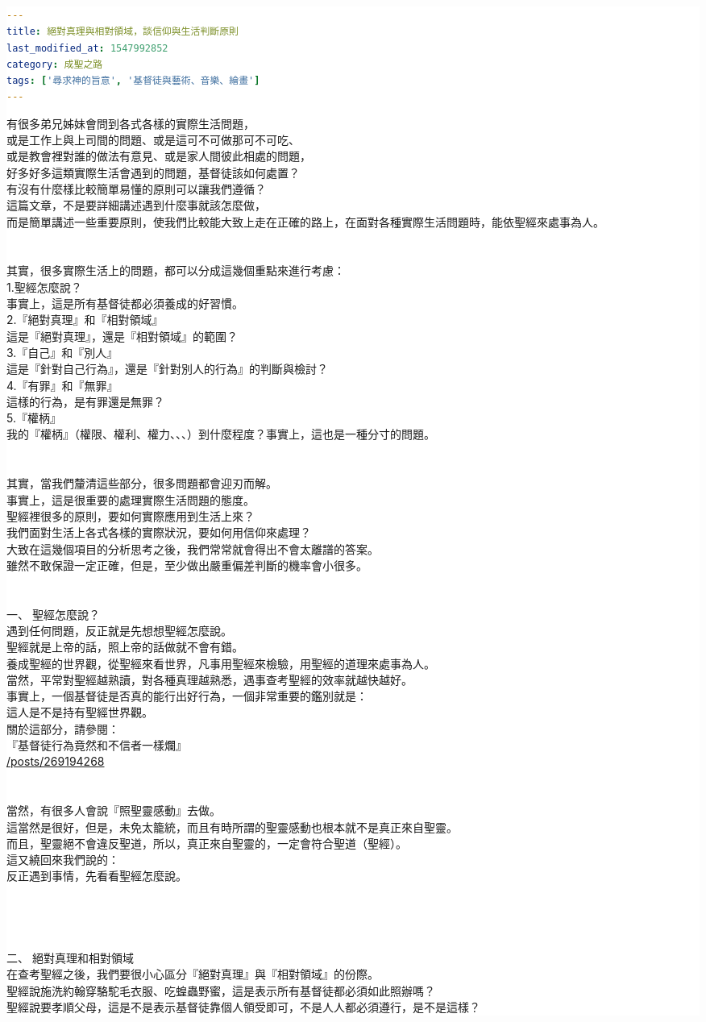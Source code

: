 ```yaml
---
title: 絕對真理與相對領域，談信仰與生活判斷原則
last_modified_at: 1547992852
category: 成聖之路
tags: ['尋求神的旨意', '基督徒與藝術、音樂、繪畫']
---
```


<p>有很多弟兄姊妹會問到各式各樣的實際生活問題，<br/>
或是工作上與上司間的問題、或是這可不可做那可不可吃、<br/>
或是教會裡對誰的做法有意見、或是家人間彼此相處的問題，<br/>
好多好多這類實際生活會遇到的問題，基督徒該如何處置？<br/>
有沒有什麼樣比較簡單易懂的原則可以讓我們遵循？<br/>
這篇文章，不是要詳細講述遇到什麼事就該怎麼做，<br/>
而是簡單講述一些重要原則，使我們比較能大致上走在正確的路上，在面對各種實際生活問題時，能依聖經來處事為人。<br/>
<br/>
<br/>
其實，很多實際生活上的問題，都可以分成這幾個重點來進行考慮：<br/>
1.聖經怎麼說？<br/>
事實上，這是所有基督徒都必須養成的好習慣。<br/>
2.『絕對真理』和『相對領域』<br/>
這是『絕對真理』，還是『相對領域』的範圍？<br/>
3.『自己』和『別人』<br/>
這是『針對自己行為』，還是『針對別人的行為』的判斷與檢討？<br/>
4.『有罪』和『無罪』<br/>
這樣的行為，是有罪還是無罪？<br/>
5.『權柄』<br/>
我的『權柄』（權限、權利、權力、、、）到什麼程度？事實上，這也是一種分寸的問題。<br/>
<br/>
<br/>
其實，當我們釐清這些部分，很多問題都會迎刃而解。<br/>
事實上，這是很重要的處理實際生活問題的態度。<br/>
聖經裡很多的原則，要如何實際應用到生活上來？<br/>
我們面對生活上各式各樣的實際狀況，要如何用信仰來處理？<br/>
大致在這幾個項目的分析思考之後，我們常常就會得出不會太離譜的答案。<br/>
雖然不敢保證一定正確，但是，至少做出嚴重偏差判斷的機率會小很多。<br/>
<br/>
<br/>
一、 聖經怎麼說？<br/>
遇到任何問題，反正就是先想想聖經怎麼說。<br/>
聖經就是上帝的話，照上帝的話做就不會有錯。<br/>
養成聖經的世界觀，從聖經來看世界，凡事用聖經來檢驗，用聖經的道理來處事為人。<br/>
當然，平常對聖經越熟讀，對各種真理越熟悉，遇事查考聖經的效率就越快越好。<br/>
事實上，一個基督徒是否真的能行出好行為，一個非常重要的鑑別就是：<br/>
這人是不是持有聖經世界觀。<br/>
關於這部分，請參閱：<br/>
『基督徒行為竟然和不信者一樣爛』<br/>
<a href="/posts/269194268">/posts/269194268</a><br/>
<br/>
<br/>
當然，有很多人會說『照聖靈感動』去做。<br/>
這當然是很好，但是，未免太籠統，而且有時所謂的聖靈感動也根本就不是真正來自聖靈。<br/>
而且，聖靈絕不會違反聖道，所以，真正來自聖靈的，一定會符合聖道（聖經）。<br/>
這又繞回來我們說的：<br/>
反正遇到事情，先看看聖經怎麼說。<br/>
<br/>
<br/>
<br/>
<br/>
二、 絕對真理和相對領域<br/>
在查考聖經之後，我們要很小心區分『絕對真理』與『相對領域』的份際。<br/>
聖經說施洗約翰穿駱駝毛衣服、吃蝗蟲野蜜，這是表示所有基督徒都必須如此照辦嗎？<br/>
聖經說要孝順父母，這是不是表示基督徒靠個人領受即可，不是人人都必須遵行，是不是這樣？<br/>